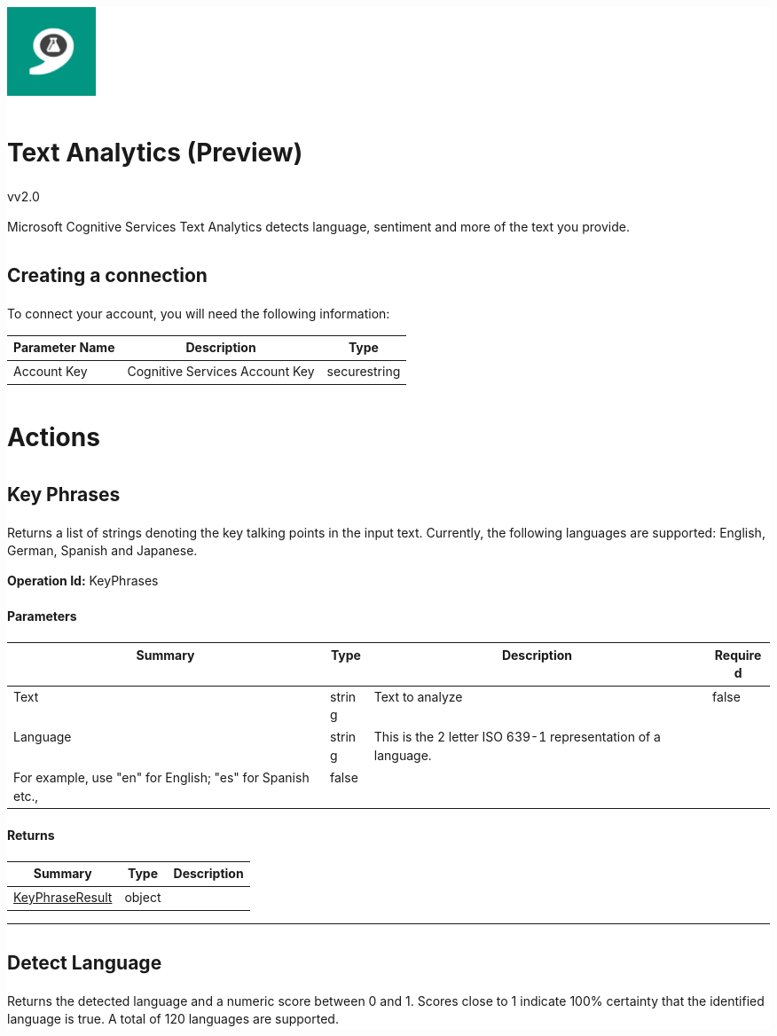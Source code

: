 <img src="icon.png" alt="Icon" data-linktype="relative-path" height="100" width="100">

# Text Analytics (Preview)

vv2.0

Microsoft Cognitive Services Text Analytics detects language, sentiment and more of the text you provide.

## Creating a connection

To connect your account, you will need the following information:

| Parameter Name | Description | Type |
|----------------|-------------|------|
| Account Key | Cognitive Services Account Key | securestring |


# Actions

## Key Phrases
Returns a list of strings denoting the key talking points in the input text. Currently, the following languages are supported: English, German, Spanish and Japanese.

**Operation Id:** KeyPhrases

#### Parameters
| Summary | Type | Description | Required |
|---------|------|-------------|----------|
| Text | string | Text to analyze | false |
| Language | string | This is the 2 letter ISO 639-1 representation of a language.
            For example, use &quot;en&quot; for English; &quot;es&quot; for Spanish etc., | false |

#### Returns
| Summary | Type | Description |
|---------|------|-------------|
| [KeyPhraseResult](#keyphraseresult) | object |  |

___

## Detect Language
Returns the detected language and a numeric score between 0 and 1. Scores close to 1 indicate 100% certainty that the identified language is true. A total of 120 languages are supported.
